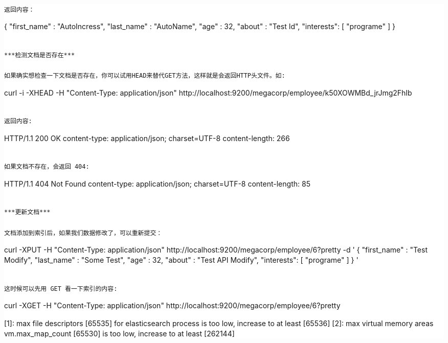 ```
返回内容：

```
{
    "first_name" :  "AutoIncress",
    "last_name" :   "AutoName",
    "age" :         32,
    "about" :       "Test Id",
    "interests":  [ "programe" ]
}
```

***检测文档是否存在***

如果确实想检查一下文档是否存在，你可以试用HEAD来替代GET方法，这样就是会返回HTTP头文件。如:

```
curl -i -XHEAD -H "Content-Type: application/json" http://localhost:9200/megacorp/employee/k50XOWMBd_jrJmg2FhIb
```

返回内容:

```
HTTP/1.1 200 OK
content-type: application/json; charset=UTF-8
content-length: 266
```

如果文档不存在，会返回 404:

```
HTTP/1.1 404 Not Found
content-type: application/json; charset=UTF-8
content-length: 85
```

***更新文档***

文档添加到索引后，如果我们数据修改了，可以重新提交：

```
curl -XPUT -H "Content-Type: application/json" http://localhost:9200/megacorp/employee/6?pretty -d '
{
    "first_name" :  "Test Modify",
    "last_name" :   "Some Test",
    "age" :         32,
    "about" :       "Test API Modify",
    "interests":  [ "programe" ]
}
'
```

这时候可以先用 GET 看一下索引的内容:

```
curl -XGET -H "Content-Type: application/json" http://localhost:9200/megacorp/employee/6?pretty


[1]: max file descriptors [65535] for elasticsearch process is too low, increase to at least [65536]
[2]: max virtual memory areas vm.max_map_count [65530] is too low, increase to at least [262144]